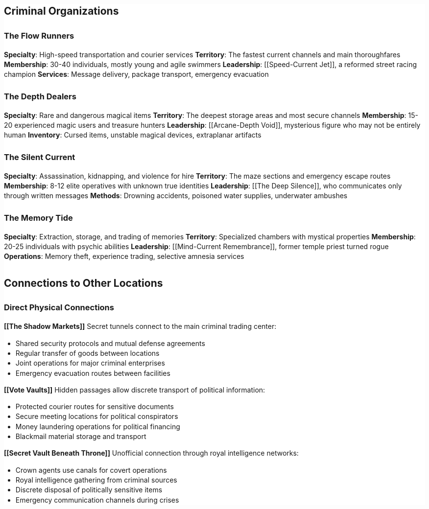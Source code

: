 ## Criminal Organizations

### The Flow Runners
**Specialty**: High-speed transportation and courier services
**Territory**: The fastest current channels and main thoroughfares
**Membership**: 30-40 individuals, mostly young and agile swimmers
**Leadership**: [[Speed-Current Jet]], a reformed street racing champion
**Services**: Message delivery, package transport, emergency evacuation

### The Depth Dealers
**Specialty**: Rare and dangerous magical items
**Territory**: The deepest storage areas and most secure channels
**Membership**: 15-20 experienced magic users and treasure hunters
**Leadership**: [[Arcane-Depth Void]], mysterious figure who may not be entirely human
**Inventory**: Cursed items, unstable magical devices, extraplanar artifacts

### The Silent Current
**Specialty**: Assassination, kidnapping, and violence for hire
**Territory**: The maze sections and emergency escape routes
**Membership**: 8-12 elite operatives with unknown true identities
**Leadership**: [[The Deep Silence]], who communicates only through written messages
**Methods**: Drowning accidents, poisoned water supplies, underwater ambushes

### The Memory Tide
**Specialty**: Extraction, storage, and trading of memories
**Territory**: Specialized chambers with mystical properties
**Membership**: 20-25 individuals with psychic abilities
**Leadership**: [[Mind-Current Remembrance]], former temple priest turned rogue
**Operations**: Memory theft, experience trading, selective amnesia services

## Connections to Other Locations

### Direct Physical Connections

**[[The Shadow Markets]]**
Secret tunnels connect to the main criminal trading center:
- Shared security protocols and mutual defense agreements
- Regular transfer of goods between locations
- Joint operations for major criminal enterprises
- Emergency evacuation routes between facilities

**[[Vote Vaults]]**
Hidden passages allow discrete transport of political information:
- Protected courier routes for sensitive documents
- Secure meeting locations for political conspirators
- Money laundering operations for political financing
- Blackmail material storage and transport

**[[Secret Vault Beneath Throne]]**
Unofficial connection through royal intelligence networks:
- Crown agents use canals for covert operations
- Royal intelligence gathering from criminal sources
- Discrete disposal of politically sensitive items
- Emergency communication channels during crises
